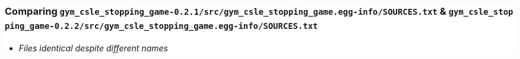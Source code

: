 ### Comparing `gym_csle_stopping_game-0.2.1/src/gym_csle_stopping_game.egg-info/SOURCES.txt` & `gym_csle_stopping_game-0.2.2/src/gym_csle_stopping_game.egg-info/SOURCES.txt`

 * *Files identical despite different names*

